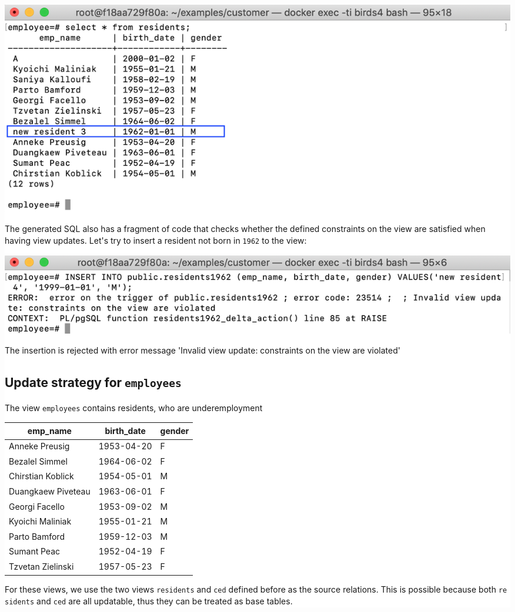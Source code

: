 ![insert](assets/images/residents1962-insert.png)

The generated SQL also has a fragment of code that checks whether the defined constraints on the view are satisfied when having view updates. Let's try to insert a resident not born in `1962` to the view:

![invalid-insert](assets/images/residents1962-invalid-insert.png)

The insertion is rejected with error message 'Invalid view update: constraints on the view are violated'

## Update strategy for `employees` 

The view `employees` contains residents, who are underemployment

emp_name      | birth_date | gender 
--------------------|------------|--------
 Anneke Preusig     | 1953-04-20 | F
 Bezalel Simmel     | 1964-06-02 | F
 Chirstian Koblick  | 1954-05-01 | M
 Duangkaew Piveteau | 1963-06-01 | F
 Georgi Facello     | 1953-09-02 | M
 Kyoichi Maliniak   | 1955-01-21 | M
 Parto Bamford      | 1959-12-03 | M
 Sumant Peac        | 1952-04-19 | F
 Tzvetan Zielinski  | 1957-05-23 | F

For these views, we use the two views `residents` and `ced` defined before as the
source relations. This is possible because both `residents` and `ced`
are all updatable, thus they can be treated as base tables.

